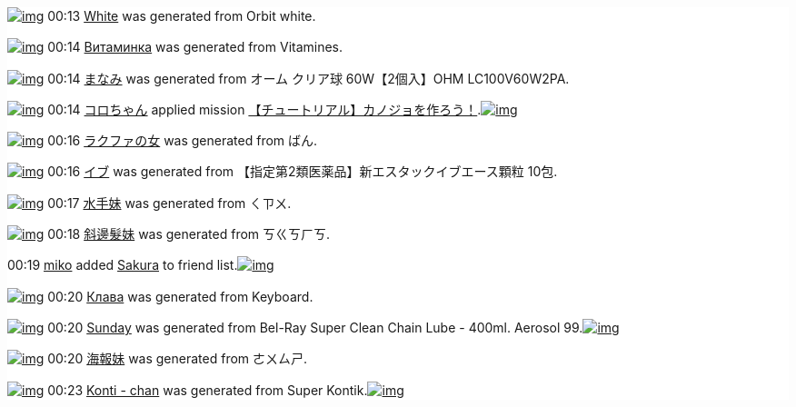 [![img](http://img35.imageshack.us/img35/1162/xyw4.png)](http://www.barcodekanojo.com/kanojo/2689067/White) 00:13 [White](http://www.barcodekanojo.com/kanojo/2689067/White) was generated from Orbit white.

[![img](http://img545.imageshack.us/img545/2897/ofsx.png)](http://www.barcodekanojo.com/kanojo/2689068/%D0%92%D0%B8%D1%82%D0%B0%D0%BC%D0%B8%D0%BD%D0%BA%D0%B0) 00:14 [Витаминка](http://www.barcodekanojo.com/kanojo/2689068/%D0%92%D0%B8%D1%82%D0%B0%D0%BC%D0%B8%D0%BD%D0%BA%D0%B0) was generated from Vitamines.

[![img](http://img843.imageshack.us/img843/7798/ska4.png)](http://www.barcodekanojo.com/kanojo/2689069/%E3%81%BE%E3%81%AA%E3%81%BF) 00:14 [まなみ](http://www.barcodekanojo.com/kanojo/2689069/%E3%81%BE%E3%81%AA%E3%81%BF) was generated from オーム クリア球 60W【2個入】OHM LC100V60W2PA.

[![img](http://img837.imageshack.us/img837/9476/dfuc.jpg)](http://www.barcodekanojo.com/user/425692/%E3%82%B3%E3%83%AD%E3%81%A1%E3%82%83%E3%82%93) 00:14 [コロちゃん](http://www.barcodekanojo.com/user/425692/%E3%82%B3%E3%83%AD%E3%81%A1%E3%82%83%E3%82%93) applied mission [【チュートリアル】カノジョを作ろう！](http://www.barcodekanojo.com/kanojo/2689065/%E3%83%AB%E3%83%9F%E3%83%8D).[![img](http://img855.imageshack.us/img855/5773/3ghp.png)](http://www.barcodekanojo.com/kanojo/2689065/%E3%83%AB%E3%83%9F%E3%83%8D) 

[![img](http://img843.imageshack.us/img843/3184/1cgc.png)](http://www.barcodekanojo.com/kanojo/2689070/%E3%83%A9%E3%82%AF%E3%83%95%E3%82%A1%E3%81%AE%E5%A5%B3) 00:16 [ラクファの女](http://www.barcodekanojo.com/kanojo/2689070/%E3%83%A9%E3%82%AF%E3%83%95%E3%82%A1%E3%81%AE%E5%A5%B3) was generated from ばん.

[![img](http://img51.imageshack.us/img51/4640/m9vj.png)](http://www.barcodekanojo.com/kanojo/2689071/%E3%82%A4%E3%83%96) 00:16 [イブ](http://www.barcodekanojo.com/kanojo/2689071/%E3%82%A4%E3%83%96) was generated from 【指定第2類医薬品】新エスタックイブエース顆粒 10包.

[![img](http://img30.imageshack.us/img30/8062/0ekj.png)](http://www.barcodekanojo.com/kanojo/2689072/%E6%B0%B4%E6%89%8B%E5%A6%B9) 00:17 [水手妹](http://www.barcodekanojo.com/kanojo/2689072/%E6%B0%B4%E6%89%8B%E5%A6%B9) was generated from ㄑㄗㄨ.

[![img](http://img268.imageshack.us/img268/17/k10h.png)](http://www.barcodekanojo.com/kanojo/2689073/%E6%96%9C%E9%82%8A%E9%AB%AE%E5%A6%B9) 00:18 [斜邊髮妹](http://www.barcodekanojo.com/kanojo/2689073/%E6%96%9C%E9%82%8A%E9%AB%AE%E5%A6%B9) was generated from ㄎㄍㄎㄏㄎ.

00:19 [miko](http://www.barcodekanojo.com/user/424831/miko) added [Sakura](http://www.barcodekanojo.com/kanojo/495100/Sakura) to friend list.[![img](http://img132.imageshack.us/img132/8158/2jbx.png)](http://www.barcodekanojo.com/kanojo/495100/Sakura) 

[![img](http://img10.imageshack.us/img10/8683/20um.png)](http://www.barcodekanojo.com/kanojo/2689074/%D0%9A%D0%BB%D0%B0%D0%B2%D0%B0) 00:20 [Клава](http://www.barcodekanojo.com/kanojo/2689074/%D0%9A%D0%BB%D0%B0%D0%B2%D0%B0) was generated from Keyboard.

[![img](http://img41.imageshack.us/img41/8272/bysy.png)](http://www.barcodekanojo.com/kanojo/2689075/Sunday) 00:20 [Sunday](http://www.barcodekanojo.com/kanojo/2689075/Sunday) was generated from Bel-Ray Super Clean Chain Lube - 400ml. Aerosol 99.[![img](http://img96.imageshack.us/img96/3025/h0t8.jpg)](http://www.barcodekanojo.com/product_images/barcode/5207861/1386948007/Bel-Ray%20Super%20Clean%20Chain%20Lube%20-%20400ml.%20Aerosol%2099.jpg) 

[![img](http://img21.imageshack.us/img21/7995/9onq.png)](http://www.barcodekanojo.com/kanojo/2689076/%E6%B5%B7%E5%A0%B1%E5%A6%B9) 00:20 [海報妹](http://www.barcodekanojo.com/kanojo/2689076/%E6%B5%B7%E5%A0%B1%E5%A6%B9) was generated from ㄜㄨㄙㄕ.

[![img](http://img189.imageshack.us/img189/2622/sygy.png)](http://www.barcodekanojo.com/kanojo/2689077/Konti%20-%20chan) 00:23 [Konti - chan](http://www.barcodekanojo.com/kanojo/2689077/Konti%20-%20chan) was generated from Super Kontik.[![img](http://img855.imageshack.us/img855/479/3hij.jpg)](http://www.barcodekanojo.com/product_images/barcode/5207863/1386948128/50x50xSuper,P20Kontik.jpg,qw=88,ah=88.pagespeed.ic.Y-9CHgwCYy.jpg) 
